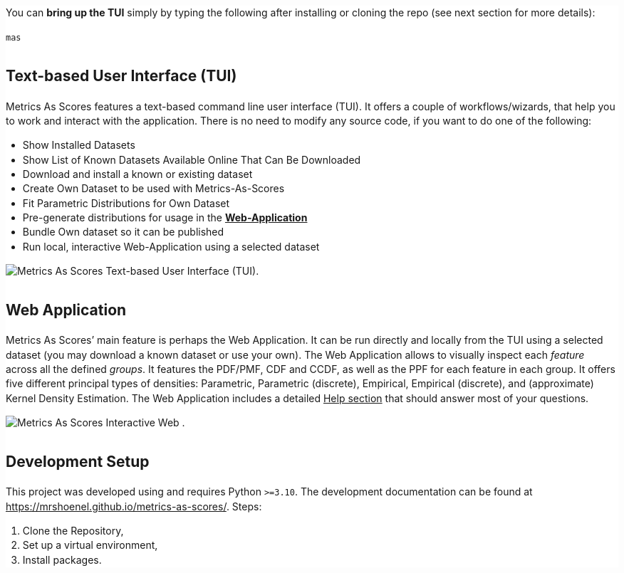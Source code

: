 You can **bring up the TUI** simply by typing the following after
installing or cloning the repo (see next section for more details):

``` shell
mas
```

## Text-based User Interface (TUI)

Metrics As Scores features a text-based command line user interface
(TUI). It offers a couple of workflows/wizards, that help you to work
and interact with the application. There is no need to modify any source
code, if you want to do one of the following:

- Show Installed Datasets
- Show List of Known Datasets Available Online That Can Be Downloaded
- Download and install a known or existing dataset
- Create Own Dataset to be used with Metrics-As-Scores
- Fit Parametric Distributions for Own Dataset
- Pre-generate distributions for usage in the
  [**Web-Application**](#web-application)
- Bundle Own dataset so it can be published
- Run local, interactive Web-Application using a selected dataset

![Metrics As Scores Text-based User Interface
(TUI).](./TUI.png "Metrics As Scores Text-based User Interface (TUI).")

## Web Application

Metrics As Scores’ main feature is perhaps the Web Application. It can
be run directly and locally from the TUI using a selected dataset (you
may download a known dataset or use your own). The Web Application
allows to visually inspect each *feature* across all the defined
*groups*. It features the PDF/PMF, CDF and CCDF, as well as the PPF for
each feature in each group. It offers five different principal types of
densities: Parametric, Parametric (discrete), Empirical, Empirical
(discrete), and (approximate) Kernel Density Estimation. The Web
Application includes a detailed [Help section](#) that should answer
most of your questions.

![Metrics As Scores Interactive Web
.](./WebApp.png "Metrics As Scores Interactive Web Application.")

## Development Setup

This project was developed using and requires Python `>=3.10`. The
development documentation can be found at
<https://mrshoenel.github.io/metrics-as-scores/>. Steps:

1.  Clone the Repository,
2.  Set up a virtual environment,
3.  Install packages.
